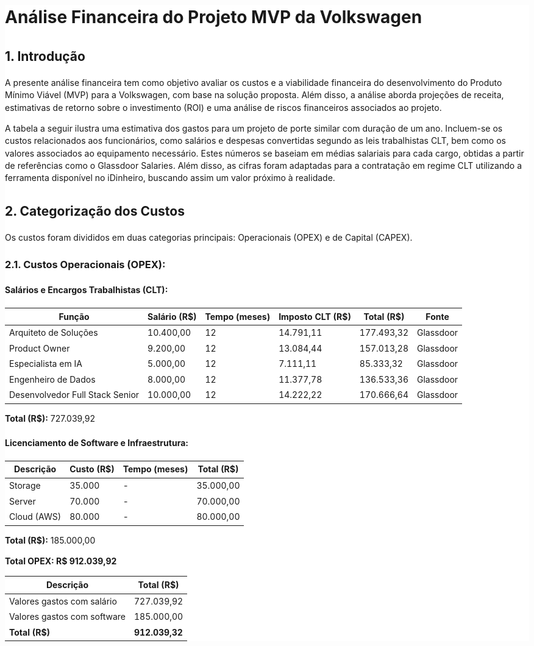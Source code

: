 # Análise Financeira do Projeto MVP da Volkswagen

## 1. Introdução
A presente análise financeira tem como objetivo avaliar os custos e a viabilidade financeira do desenvolvimento do Produto Mínimo Viável (MVP) para a Volkswagen, com base na solução proposta. Além disso, a análise aborda projeções de receita, estimativas de retorno sobre o investimento (ROI) e uma análise de riscos financeiros associados ao projeto.

A tabela a seguir ilustra uma estimativa dos gastos para um projeto de porte similar com duração de um ano. Incluem-se os custos relacionados aos funcionários, como salários e despesas convertidas segundo as leis trabalhistas CLT, bem como os valores associados ao equipamento necessário. Estes números se baseiam em médias salariais para cada cargo, obtidas a partir de referências como o Glassdoor Salaries. Além disso, as cifras foram adaptadas para a contratação em regime CLT utilizando a ferramenta disponível no iDinheiro, buscando assim um valor próximo à realidade.

## 2. Categorização dos Custos
Os custos foram divididos em duas categorias principais: Operacionais (OPEX) e de Capital (CAPEX).

### 2.1. Custos Operacionais (OPEX):

#### Salários e Encargos Trabalhistas (CLT):

| Função                         | Salário (R$) | Tempo (meses) | Imposto CLT (R$) | Total (R$) | Fonte     |
|--------------------------------|--------------|---------------|------------------|------------|-----------|
| Arquiteto de Soluções          | 10.400,00    | 12            | 14.791,11         | 177.493,32 | Glassdoor |
| Product Owner                  | 9.200,00     | 12            | 13.084,44         | 157.013,28 | Glassdoor |
| Especialista em IA             | 5.000,00     | 12            | 7.111,11          | 85.333,32  | Glassdoor |
| Engenheiro de Dados            | 8.000,00     | 12            | 11.377,78         | 136.533,36 | Glassdoor |
| Desenvolvedor Full Stack Senior| 10.000,00    | 12            | 14.222,22         | 170.666,64 | Glassdoor |

**Total (R$):** 727.039,92

#### Licenciamento de Software e Infraestrutura:

| Descrição      | Custo (R$) | Tempo (meses) | Total (R$)  |
|----------------|------------|---------------|-------------|
| Storage        | 35.000     | -             | 35.000,00   |
| Server         | 70.000     | -             | 70.000,00   |
| Cloud (AWS)    | 80.000     | -             | 80.000,00   |

**Total (R$):** 185.000,00

**Total OPEX: R$ 912.039,92**

| Descrição                   | Total (R$) |
|-----------------------------|------------|
| Valores gastos com salário   | 727.039,92 |
| Valores gastos com software  | 185.000,00 |
| **Total (R$)**               | **912.039,32** |
